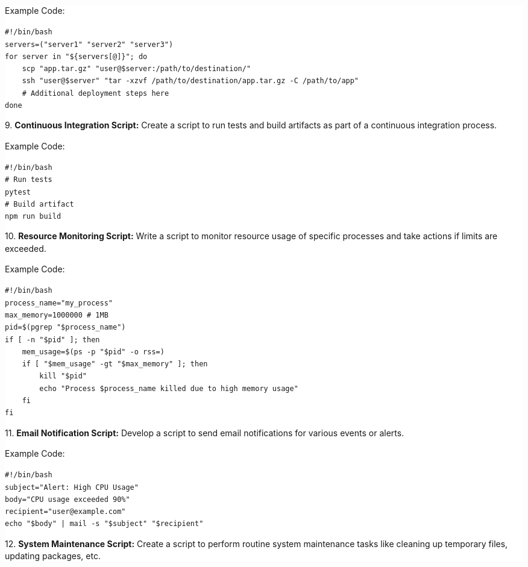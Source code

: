 Example Code:

```
#!/bin/bash
servers=("server1" "server2" "server3")
for server in "${servers[@]}"; do
    scp "app.tar.gz" "user@$server:/path/to/destination/"
    ssh "user@$server" "tar -xzvf /path/to/destination/app.tar.gz -C /path/to/app"
    # Additional deployment steps here
done
```

9\. **Continuous Integration Script:** Create a script to run tests and build artifacts as part of a continuous integration process.

Example Code:

```
#!/bin/bash
# Run tests
pytest
# Build artifact
npm run build
```

10\. **Resource Monitoring Script:** Write a script to monitor resource usage of specific processes and take actions if limits are exceeded.

Example Code:

```
#!/bin/bash
process_name="my_process"
max_memory=1000000 # 1MB
pid=$(pgrep "$process_name")
if [ -n "$pid" ]; then
    mem_usage=$(ps -p "$pid" -o rss=)
    if [ "$mem_usage" -gt "$max_memory" ]; then
        kill "$pid"
        echo "Process $process_name killed due to high memory usage"
    fi
fi
```

11\. **Email Notification Script:** Develop a script to send email notifications for various events or alerts.

Example Code:

```
#!/bin/bash
subject="Alert: High CPU Usage"
body="CPU usage exceeded 90%"
recipient="user@example.com"
echo "$body" | mail -s "$subject" "$recipient"
```

12\. **System Maintenance Script:** Create a script to perform routine system maintenance tasks like cleaning up temporary files, updating packages, etc.

